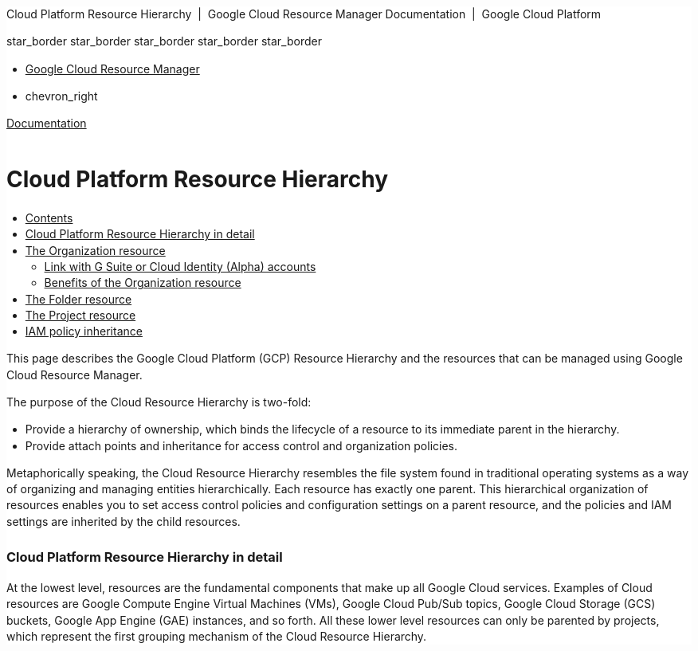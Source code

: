 Cloud Platform Resource Hierarchy  |  Google Cloud Resource Manager Documentation       |  Google Cloud Platform

star_border
star_border
star_border
star_border
star_border

- [Google Cloud Resource Manager](https://cloud.google.com/resource-manager/)

- chevron_right

 [Documentation](https://cloud.google.com/resource-manager/docs/)

#  Cloud Platform Resource Hierarchy

- [Contents](https://cloud.google.com/resource-manager/docs/cloud-platform-resource-hierarchy#top_of_page)
- [Cloud Platform Resource Hierarchy in detail](https://cloud.google.com/resource-manager/docs/cloud-platform-resource-hierarchy#cloud_platform_resource_hierarchy_in_detail)
- [The Organization resource](https://cloud.google.com/resource-manager/docs/cloud-platform-resource-hierarchy#organizations)
    - [Link with G Suite or Cloud Identity (Alpha) accounts](https://cloud.google.com/resource-manager/docs/cloud-platform-resource-hierarchy#link_with_g_suite_or_cloudid_name_accounts)
    - [Benefits of the Organization resource](https://cloud.google.com/resource-manager/docs/cloud-platform-resource-hierarchy#benefits_of_the_organization_resource)
- [The Folder resource](https://cloud.google.com/resource-manager/docs/cloud-platform-resource-hierarchy#folders)
- [The Project resource](https://cloud.google.com/resource-manager/docs/cloud-platform-resource-hierarchy#projects)
- [IAM policy inheritance](https://cloud.google.com/resource-manager/docs/cloud-platform-resource-hierarchy#inheritance)

This page describes the Google Cloud Platform (GCP) Resource Hierarchy and the resources that can be managed using Google Cloud Resource Manager.

The purpose of the Cloud Resource Hierarchy is two-fold:

- Provide a hierarchy of ownership, which binds the lifecycle of a resource to its immediate parent in the hierarchy.
- Provide attach points and inheritance for access control and organization policies.

Metaphorically speaking, the Cloud Resource Hierarchy resembles the file system found in traditional operating systems as a way of organizing and managing entities hierarchically. Each resource has exactly one parent. This hierarchical organization of resources enables you to set access control policies and configuration settings on a parent resource, and the policies and IAM settings are inherited by the child resources.

### Cloud Platform Resource Hierarchy in detail

At the lowest level, resources are the fundamental components that make up all Google Cloud services. Examples of Cloud resources are Google Compute Engine Virtual Machines (VMs), Google Cloud Pub/Sub topics, Google Cloud Storage (GCS) buckets, Google App Engine (GAE) instances, and so forth. All these lower level resources can only be parented by projects, which represent the first grouping mechanism of the Cloud Resource Hierarchy.
